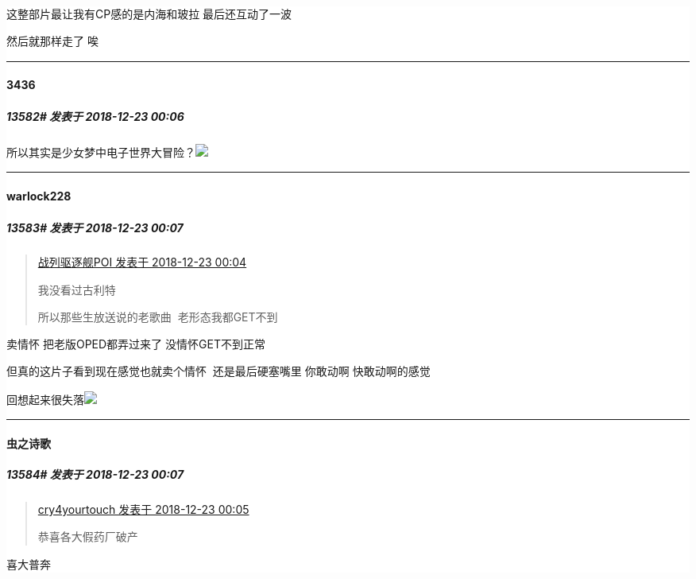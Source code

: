 


这整部片最让我有CP感的是内海和玻拉 最后还互动了一波

然后就那样走了 唉







-----

####  3436  
##### 13582#       发表于 2018-12-23 00:06




所以其实是少女梦中电子世界大冒险？<img src="https://static.saraba1st.com/image/smiley/face2017/067.png" referrerpolicy="no-referrer">







-----

####  warlock228  
##### 13583#       发表于 2018-12-23 00:07



<blockquote><a href="httphttps://bbs.saraba1st.com/2b/forum.php?mod=redirect&amp;goto=findpost&amp;pid=42034632&amp;ptid=1527697" target="_blank">战列驱逐舰POI 发表于 2018-12-23 00:04</a>

我没看过古利特   

所以那些生放送说的老歌曲  老形态我都GET不到</blockquote>
卖情怀 把老版OPED都弄过来了 没情怀GET不到正常


但真的这片子看到现在感觉也就卖个情怀  还是最后硬塞嘴里 你敢动啊 快敢动啊的感觉

回想起来很失落<img src="https://static.saraba1st.com/image/smiley/face2017/090.png" referrerpolicy="no-referrer">







-----

####  虫之诗歌  
##### 13584#       发表于 2018-12-23 00:07



<blockquote><a href="httphttps://bbs.saraba1st.com/2b/forum.php?mod=redirect&amp;goto=findpost&amp;pid=42034635&amp;ptid=1527697" target="_blank">cry4yourtouch 发表于 2018-12-23 00:05</a>

恭喜各大假药厂破产</blockquote>
喜大普奔
